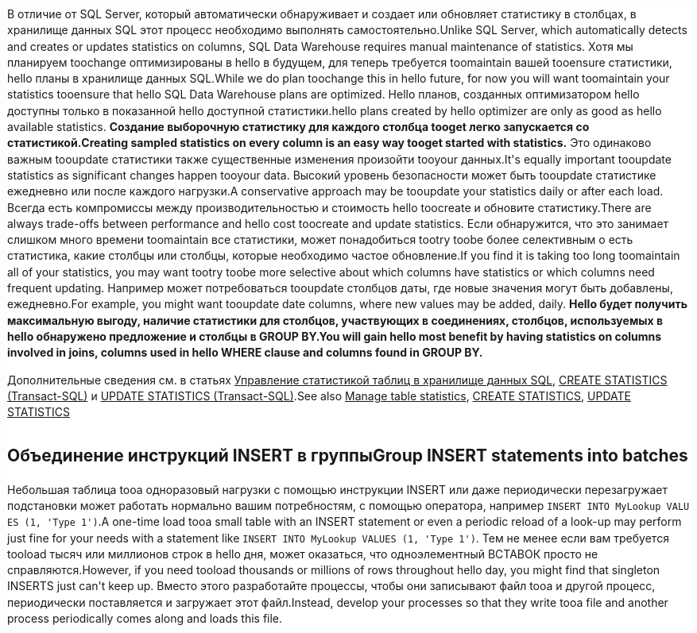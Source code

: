 <span data-ttu-id="1b107-131">В отличие от SQL Server, который автоматически обнаруживает и создает или обновляет статистику в столбцах, в хранилище данных SQL этот процесс необходимо выполнять самостоятельно.</span><span class="sxs-lookup"><span data-stu-id="1b107-131">Unlike SQL Server, which automatically detects and creates or updates statistics on columns, SQL Data Warehouse requires manual maintenance of statistics.</span></span>  <span data-ttu-id="1b107-132">Хотя мы планируем toochange оптимизированы в hello в будущем, для теперь требуется toomaintain вашей tooensure статистики, hello планы в хранилище данных SQL.</span><span class="sxs-lookup"><span data-stu-id="1b107-132">While we do plan toochange this in hello future, for now you will want toomaintain your statistics tooensure that hello SQL Data Warehouse plans are optimized.</span></span>  <span data-ttu-id="1b107-133">Hello планов, созданных оптимизатором hello доступны только в показанной hello доступной статистики.</span><span class="sxs-lookup"><span data-stu-id="1b107-133">hello plans created by hello optimizer are only as good as hello available statistics.</span></span>  <span data-ttu-id="1b107-134">**Создание выборочную статистику для каждого столбца tooget легко запускается со статистикой.**</span><span class="sxs-lookup"><span data-stu-id="1b107-134">**Creating sampled statistics on every column is an easy way tooget started with statistics.**</span></span>  <span data-ttu-id="1b107-135">Это одинаково важным tooupdate статистики также существенные изменения произойти tooyour данных.</span><span class="sxs-lookup"><span data-stu-id="1b107-135">It's equally important tooupdate statistics as significant changes happen tooyour data.</span></span>  <span data-ttu-id="1b107-136">Высокий уровень безопасности может быть tooupdate статистике ежедневно или после каждого нагрузки.</span><span class="sxs-lookup"><span data-stu-id="1b107-136">A conservative approach may be tooupdate your statistics daily or after each load.</span></span>  <span data-ttu-id="1b107-137">Всегда есть компромиссы между производительностью и стоимость hello toocreate и обновите статистику.</span><span class="sxs-lookup"><span data-stu-id="1b107-137">There are always trade-offs between performance and hello cost toocreate and update statistics.</span></span> <span data-ttu-id="1b107-138">Если обнаружится, что это занимает слишком много времени toomaintain все статистики, может понадобиться tootry toobe более селективным о есть статистика, какие столбцы или столбцы, которые необходимо частое обновление.</span><span class="sxs-lookup"><span data-stu-id="1b107-138">If you find it is taking too long toomaintain all of your statistics, you may want tootry toobe more selective about which columns have statistics or which columns need frequent updating.</span></span>  <span data-ttu-id="1b107-139">Например может потребоваться tooupdate столбцов даты, где новые значения могут быть добавлены, ежедневно.</span><span class="sxs-lookup"><span data-stu-id="1b107-139">For example, you might want tooupdate date columns, where new values may be added, daily.</span></span> <span data-ttu-id="1b107-140">**Hello будет получить максимальную выгоду, наличие статистики для столбцов, участвующих в соединениях, столбцов, используемых в hello обнаружено предложение и столбцы в GROUP BY.**</span><span class="sxs-lookup"><span data-stu-id="1b107-140">**You will gain hello most benefit by having statistics on columns involved in joins, columns used in hello WHERE clause and columns found in GROUP BY.**</span></span>

<span data-ttu-id="1b107-141">Дополнительные сведения см. в статьях [Управление статистикой таблиц в хранилище данных SQL][Manage table statistics], [CREATE STATISTICS (Transact-SQL)][CREATE STATISTICS] и [UPDATE STATISTICS (Transact-SQL)][UPDATE STATISTICS].</span><span class="sxs-lookup"><span data-stu-id="1b107-141">See also [Manage table statistics][Manage table statistics], [CREATE STATISTICS][CREATE STATISTICS], [UPDATE STATISTICS][UPDATE STATISTICS]</span></span>

## <a name="group-insert-statements-into-batches"></a><span data-ttu-id="1b107-142">Объединение инструкций INSERT в группы</span><span class="sxs-lookup"><span data-stu-id="1b107-142">Group INSERT statements into batches</span></span>
<span data-ttu-id="1b107-143">Небольшая таблица tooa одноразовый нагрузки с помощью инструкции INSERT или даже периодически перезагружает подстановки может работать нормально вашим потребностям, с помощью оператора, например `INSERT INTO MyLookup VALUES (1, 'Type 1')`.</span><span class="sxs-lookup"><span data-stu-id="1b107-143">A one-time load tooa small table with an INSERT statement or even a periodic reload of a look-up may perform just fine for your needs with a statement like `INSERT INTO MyLookup VALUES (1, 'Type 1')`.</span></span>  <span data-ttu-id="1b107-144">Тем не менее если вам требуется tooload тысяч или миллионов строк в hello дня, может оказаться, что одноэлементный ВСТАВОК просто не справляются.</span><span class="sxs-lookup"><span data-stu-id="1b107-144">However, if you need tooload thousands or millions of rows throughout hello day, you might find that singleton INSERTS just can't keep up.</span></span>  <span data-ttu-id="1b107-145">Вместо этого разработайте процессы, чтобы они записывают файл tooa и другой процесс, периодически поставляется и загружает этот файл.</span><span class="sxs-lookup"><span data-stu-id="1b107-145">Instead, develop your processes so that they write tooa file and another process periodically comes along and loads this file.</span></span>


[Create a support ticket]: ./sql-data-warehouse-get-started-create-support-ticket.md
[Concurrency and workload management]: ./sql-data-warehouse-develop-concurrency.md
[Create table as select (CTAS)]: ./sql-data-warehouse-develop-ctas.md
[Table overview]: ./sql-data-warehouse-tables-overview.md
[Table data types]: ./sql-data-warehouse-tables-data-types.md
[Table distribution]: ./sql-data-warehouse-tables-distribute.md
[Table indexes]: ./sql-data-warehouse-tables-index.md
[Causes of poor columnstore index quality]: ./sql-data-warehouse-tables-index.md#causes-of-poor-columnstore-index-quality
[Rebuilding columnstore indexes]: ./sql-data-warehouse-tables-index.md#rebuilding-indexes-to-improve-segment-quality
[Table partitioning]: ./sql-data-warehouse-tables-partition.md
[Manage table statistics]: ./sql-data-warehouse-tables-statistics.md
[Temporary tables]: ./sql-data-warehouse-tables-temporary.md
[Guide for using PolyBase]: ./sql-data-warehouse-load-polybase-guide.md
[Load data]: ./sql-data-warehouse-overview-load.md
[Move data with Azure Data Factory]: ../data-factory/data-factory-azure-sql-data-warehouse-connector.md
[Load data with Azure Data Factory]: ./sql-data-warehouse-get-started-load-with-azure-data-factory.md
[Load data with bcp]: ./sql-data-warehouse-load-with-bcp.md
[Load data with PolyBase]: ./sql-data-warehouse-get-started-load-with-polybase.md
[Monitor your workload using DMVs]: ./sql-data-warehouse-manage-monitor.md
[Pause compute resources]: ./sql-data-warehouse-manage-compute-overview.md#pause-compute-bk
[Resume compute resources]: ./sql-data-warehouse-manage-compute-overview.md#resume-compute-bk
[масштабировании]: ./sql-data-warehouse-manage-compute-overview.md#scale-compute
[Understanding transactions]: ./sql-data-warehouse-develop-transactions.md
[Optimizing transactions]: ./sql-data-warehouse-develop-best-practices-transactions.md
[Troubleshooting]: ./sql-data-warehouse-troubleshoot.md
[LABEL]: ./sql-data-warehouse-develop-label.md
[ALTER TABLE]: https://msdn.microsoft.com/library/ms190273.aspx
[CREATE EXTERNAL FILE FORMAT]: https://msdn.microsoft.com/library/dn935026.aspx
[CREATE STATISTICS]: https://msdn.microsoft.com/library/ms188038.aspx
[CREATE TABLE]: https://msdn.microsoft.com/library/mt203953.aspx
[CREATE TABLE AS SELECT]: https://msdn.microsoft.com/library/mt204041.aspx
[DBCC PDW_SHOWEXECUTIONPLAN]: https://msdn.microsoft.com/library/mt204017.aspx
[INSERT]: https://msdn.microsoft.com/library/ms174335.aspx
[OPTION]: https://msdn.microsoft.com/library/ms190322.aspx
[TRUNCATE TABLE]: https://msdn.microsoft.com/library/ms177570.aspx
[UPDATE STATISTICS]: https://msdn.microsoft.com/library/ms187348.aspx
[sys.dm_exec_sessions]: https://msdn.microsoft.com/library/ms176013.aspx
[sys.dm_pdw_exec_requests]: https://msdn.microsoft.com/library/mt203887.aspx
[sys.dm_pdw_request_steps]: https://msdn.microsoft.com/library/mt203913.aspx
[sys.dm_pdw_sql_requests]: https://msdn.microsoft.com/library/mt203889.aspx
[ys.dm_pdw_dms_workers (Transact-SQL)]: https://msdn.microsoft.com/library/mt203878.aspx
[sys.dm_pdw_waits]: https://msdn.microsoft.com/library/mt203893.aspx
[Columnstore indexes guide]: https://msdn.microsoft.com/library/gg492088.aspx
[Selecting table distribution]: https://blogs.msdn.microsoft.com/sqlcat/2015/08/11/choosing-hash-distributed-table-vs-round-robin-distributed-table-in-azure-sql-dw-service/
[Azure SQL Data Warehouse Feedback]: https://feedback.azure.com/forums/307516-sql-data-warehouse
[Azure SQL Data Warehouse MSDN Forum]: https://social.msdn.microsoft.com/Forums/sqlserver/home?forum=AzureSQLDataWarehouse
[Azure SQL Data Warehouse Stack Overflow Forum]:  http://stackoverflow.com/questions/tagged/azure-sqldw
[Azure SQL Data Warehouse loading patterns and strategies]: https://blogs.msdn.microsoft.com/sqlcat/2016/02/06/azure-sql-data-warehouse-loading-patterns-and-strategies